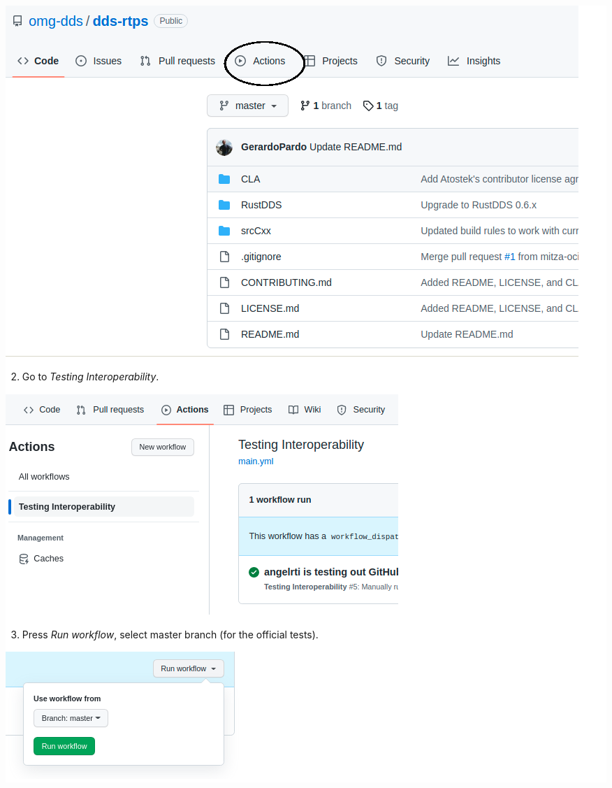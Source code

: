 ![Actions](./doc/releases6.png)

2. Go to *Testing Interoperability*.

![Testing-Interoperability](./doc/Doc5.png)

3. Press *Run workflow*, select master branch (for the official tests).

![Run-workflow](./doc/Doc6.png)
